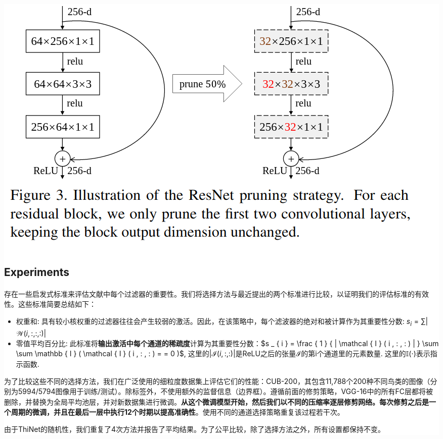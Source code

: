 ![img](assets/2019-01-14-21-05-53.png)

## Experiments

存在一些启发式标准来评估文献中每个过滤器的重要性。我们将选择方法与最近提出的两个标准进行比较，以证明我们的评估标准的有效性。这些标准简要总结如下：

* 权重和: 具有较小核权重的过滤器往往会产生较弱的激活。因此，在该策略中，每个滤波器的绝对和被计算作为其重要性分数: $s _ { i } = \sum | \mathcal { W } ( i , : , : , : ) |$
* 零值平均百分比: 此标准将**输出激活中每个通道的稀疏度**计算为其重要性分数：$s _ { i } = \frac { 1 } { | \mathcal { I } ( i , : , : ) | } \sum \sum \mathbb { I } ( \mathcal { I } ( i , : , : ) = = 0 )$, 这里的$| \mathcal { I } ( i , : , : ) |$是ReLU之后的张量$\mathcal { I }$的第i个通道里的元素数量. 这里的$\mathbb { I } ( \cdot )$表示指示函数.

为了比较这些不同的选择方法，我们在广泛使用的细粒度数据集上评估它们的性能：CUB-200，其包含11,788个200种不同鸟类的图像（分别为5994/5794图像用于训练/测试）。除标签外，不使用额外的监督信息（边界框）。遵循前面的修剪策略，VGG-16中的所有FC层都将被删除，并替换为全局平均池层，并对新数据集进行微调。**从这个微调模型开始，然后我们以不同的压缩率逐层修剪网络。每次修剪之后是一个周期的微调，并且在最后一层中执行12个时期以提高准确性**。使用不同的通道选择策略重复该过程若干次。

由于ThiNet的随机性，我们重复了4次方法并报告了平均结果。为了公平比较，除了选择方法之外，所有设置都保持不变。
